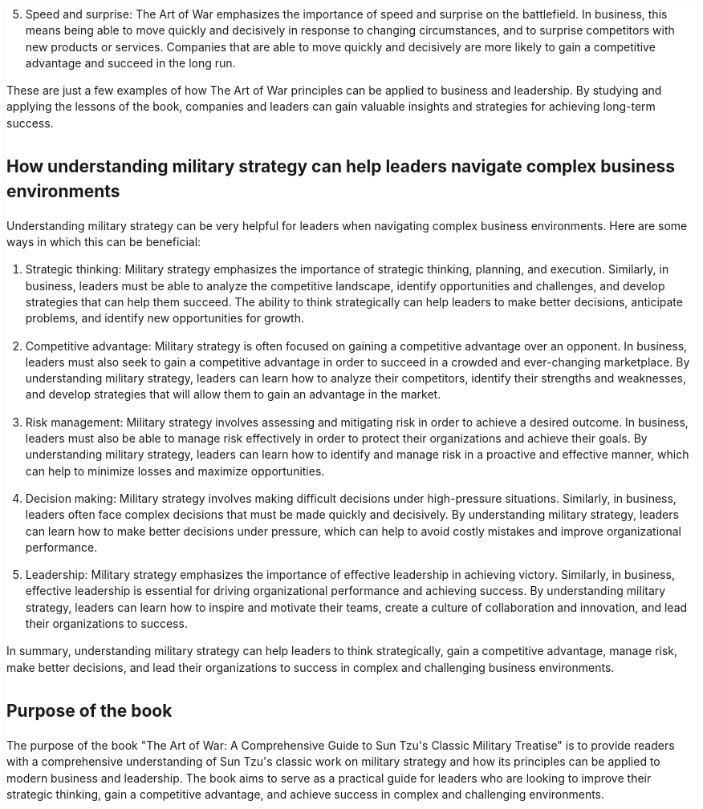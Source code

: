 5. Speed and surprise: The Art of War emphasizes the importance of speed and surprise on the battlefield. In business, this means being able to move quickly and decisively in response to changing circumstances, and to surprise competitors with new products or services. Companies that are able to move quickly and decisively are more likely to gain a competitive advantage and succeed in the long run.

These are just a few examples of how The Art of War principles can be applied to business and leadership. By studying and applying the lessons of the book, companies and leaders can gain valuable insights and strategies for achieving long-term success.

## How understanding military strategy can help leaders navigate complex business environments
Understanding military strategy can be very helpful for leaders when navigating complex business environments. Here are some ways in which this can be beneficial:

1. Strategic thinking: Military strategy emphasizes the importance of strategic thinking, planning, and execution. Similarly, in business, leaders must be able to analyze the competitive landscape, identify opportunities and challenges, and develop strategies that can help them succeed. The ability to think strategically can help leaders to make better decisions, anticipate problems, and identify new opportunities for growth.

2. Competitive advantage: Military strategy is often focused on gaining a competitive advantage over an opponent. In business, leaders must also seek to gain a competitive advantage in order to succeed in a crowded and ever-changing marketplace. By understanding military strategy, leaders can learn how to analyze their competitors, identify their strengths and weaknesses, and develop strategies that will allow them to gain an advantage in the market.

3. Risk management: Military strategy involves assessing and mitigating risk in order to achieve a desired outcome. In business, leaders must also be able to manage risk effectively in order to protect their organizations and achieve their goals. By understanding military strategy, leaders can learn how to identify and manage risk in a proactive and effective manner, which can help to minimize losses and maximize opportunities.

4. Decision making: Military strategy involves making difficult decisions under high-pressure situations. Similarly, in business, leaders often face complex decisions that must be made quickly and decisively. By understanding military strategy, leaders can learn how to make better decisions under pressure, which can help to avoid costly mistakes and improve organizational performance.

5. Leadership: Military strategy emphasizes the importance of effective leadership in achieving victory. Similarly, in business, effective leadership is essential for driving organizational performance and achieving success. By understanding military strategy, leaders can learn how to inspire and motivate their teams, create a culture of collaboration and innovation, and lead their organizations to success.

In summary, understanding military strategy can help leaders to think strategically, gain a competitive advantage, manage risk, make better decisions, and lead their organizations to success in complex and challenging business environments.

## Purpose of the book
The purpose of the book "The Art of War: A Comprehensive Guide to Sun Tzu's Classic Military Treatise" is to provide readers with a comprehensive understanding of Sun Tzu's classic work on military strategy and how its principles can be applied to modern business and leadership. The book aims to serve as a practical guide for leaders who are looking to improve their strategic thinking, gain a competitive advantage, and achieve success in complex and challenging environments.
